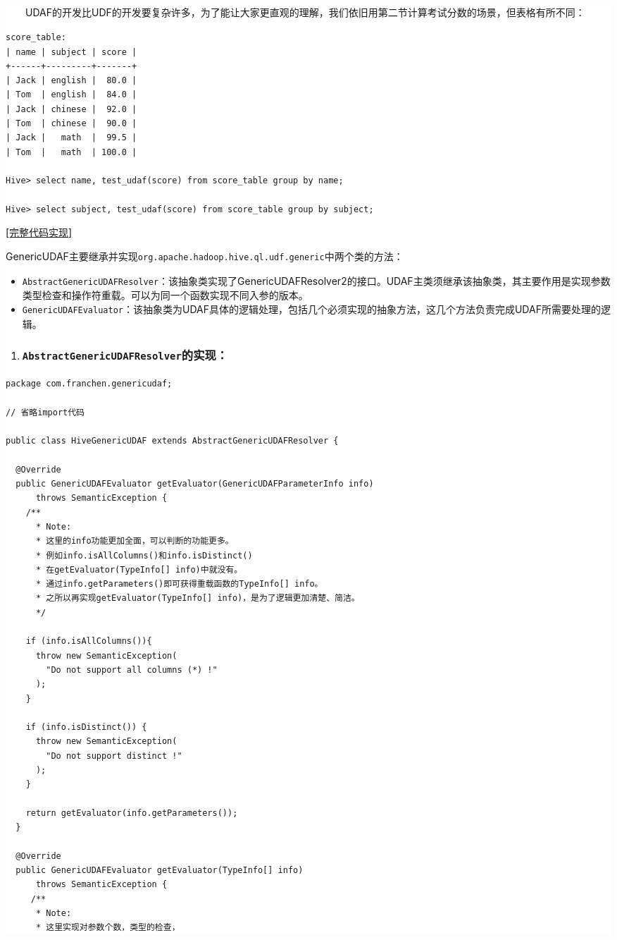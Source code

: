 &emsp;&emsp;UDAF的开发比UDF的开发要复杂许多，为了能让大家更直观的理解，我们依旧用第二节计算考试分数的场景，但表格有所不同：
```
score_table:
| name | subject | score |
+------+---------+-------+
| Jack | english |  80.0 |
| Tom  | english |  84.0 |
| Jack | chinese |  92.0 |
| Tom  | chinese |  90.0 |
| Jack |   math  |  99.5 |
| Tom  |   math  | 100.0 |

Hive> select name, test_udaf(score) from score_table group by name;

Hive> select subject, test_udaf(score) from score_table group by subject;
```
[[完整代码实现]](HiveDiyFunction/src/com/franchen/genericudaf/HiveGenericUDAF.java)

GenericUDAF主要继承并实现`org.apache.hadoop.hive.ql.udf.generic`中两个类的方法：
- `AbstractGenericUDAFResolver`：该抽象类实现了GenericUDAFResolver2的接口。UDAF主类须继承该抽象类，其主要作用是实现参数类型检查和操作符重载。可以为同一个函数实现不同入参的版本。
- `GenericUDAFEvaluator`：该抽象类为UDAF具体的逻辑处理，包括几个必须实现的抽象方法，这几个方法负责完成UDAF所需要处理的逻辑。


1. ### `AbstractGenericUDAFResolver`的实现：
```
package com.franchen.genericudaf;

// 省略import代码

public class HiveGenericUDAF extends AbstractGenericUDAFResolver {

  @Override
  public GenericUDAFEvaluator getEvaluator(GenericUDAFParameterInfo info)
      throws SemanticException {
    /**
      * Note:
      * 这里的info功能更加全面，可以判断的功能更多。
      * 例如info.isAllColumns()和info.isDistinct()
      * 在getEvaluator(TypeInfo[] info)中就没有。
      * 通过info.getParameters()即可获得重载函数的TypeInfo[] info。
      * 之所以再实现getEvaluator(TypeInfo[] info)，是为了逻辑更加清楚、简洁。
      */

    if (info.isAllColumns()){
      throw new SemanticException(
        "Do not support all columns (*) !"	
      );
    }

    if (info.isDistinct()) {
      throw new SemanticException(
        "Do not support distinct !"	
      );
    }

    return getEvaluator(info.getParameters());
  }

  @Override
  public GenericUDAFEvaluator getEvaluator(TypeInfo[] info)
      throws SemanticException {
     /**
      * Note:
      * 这里实现对参数个数，类型的检查，
```